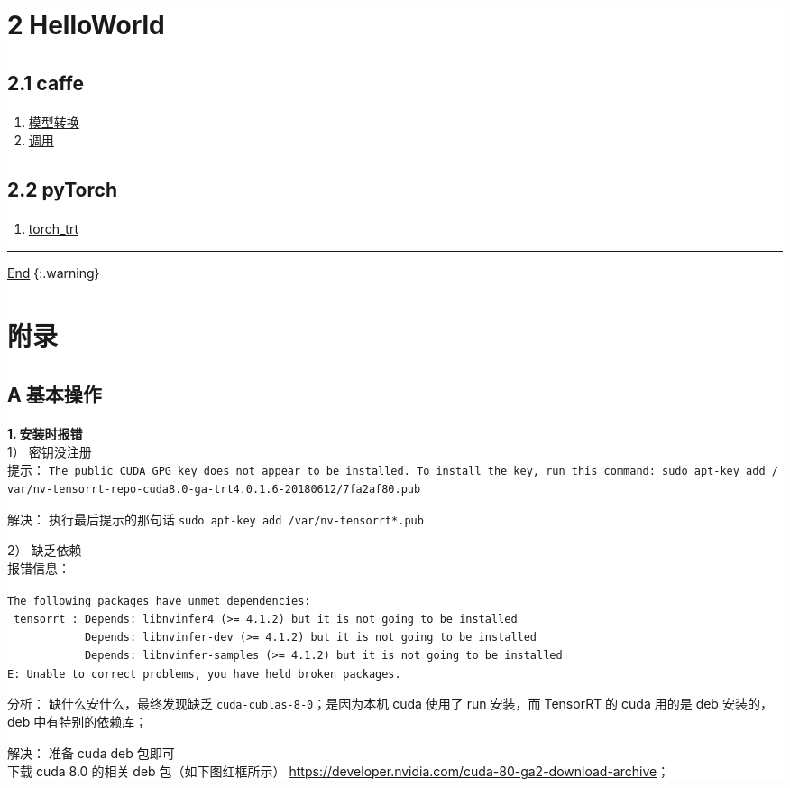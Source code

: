 
# 2 HelloWorld   
## 2.1 caffe
1. [模型转换](#caffe_convert)     
1. [调用](#caffe_demo)    
## 2.2 pyTorch
1. [torch_trt](https://github.com/jinfagang/torch_trt)   

-------------------  
[End](#head)
{:.warning}  




# 附录
## A 基本操作
<span id="error_install">**1. 安装时报错**</span>  
1） 密钥没注册  
提示： `The public CUDA GPG key does not appear to be installed.
To install the key, run this command:
sudo apt-key add /var/nv-tensorrt-repo-cuda8.0-ga-trt4.0.1.6-20180612/7fa2af80.pub`  

解决： 执行最后提示的那句话 `sudo apt-key add /var/nv-tensorrt*.pub`  

2） 缺乏依赖  
报错信息：  
```
The following packages have unmet dependencies:
 tensorrt : Depends: libnvinfer4 (>= 4.1.2) but it is not going to be installed
            Depends: libnvinfer-dev (>= 4.1.2) but it is not going to be installed
            Depends: libnvinfer-samples (>= 4.1.2) but it is not going to be installed
E: Unable to correct problems, you have held broken packages.
```
分析： 缺什么安什么，最终发现缺乏 `cuda-cublas-8-0`；是因为本机 cuda 使用了 run 安装，而 TensorRT 的 cuda 用的是 deb 安装的，deb 中有特别的依赖库；

解决： 准备 cuda deb 包即可  
下载 cuda 8.0 的相关 deb 包（如下图红框所示） <https://developer.nvidia.com/cuda-80-ga2-download-archive>；  